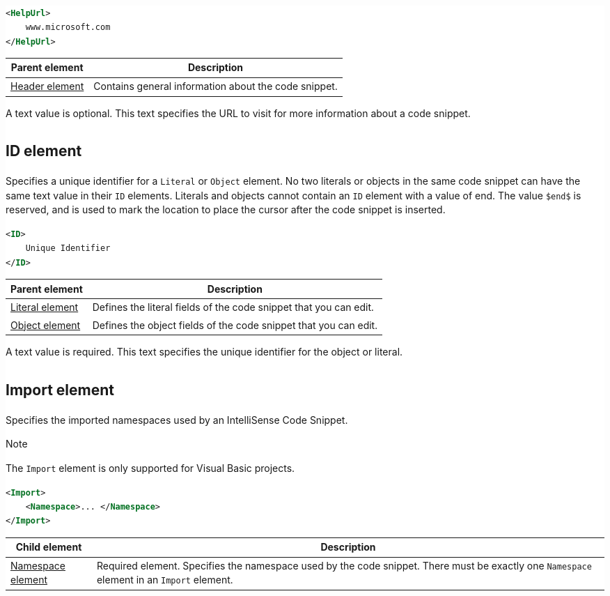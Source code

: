 ```xml
<HelpUrl>
    www.microsoft.com
</HelpUrl>
```

|Parent element|Description|
| - |-----------------|
|[Header element](../ide/code-snippets-schema-reference.md#header-element)|Contains general information about the code snippet.|

A text value is optional. This text specifies the URL to visit for more information about a code snippet.

## ID element

Specifies a unique identifier for a `Literal` or `Object` element. No two literals or objects in the same code snippet can have the same text value in their `ID` elements. Literals and objects cannot contain an `ID` element with a value of end. The value `$end$` is reserved, and is used to mark the location to place the cursor after the code snippet is inserted.

```xml
<ID>
    Unique Identifier
</ID>
```

|Parent element|Description|
| - |-----------------|
|[Literal element](../ide/code-snippets-schema-reference.md#literal-element)|Defines the literal fields of the code snippet that you can edit.|
|[Object element](../ide/code-snippets-schema-reference.md#object-element)|Defines the object fields of the code snippet that you can edit.|

A text value is required. This text specifies the unique identifier for the object or literal.

## Import element

Specifies the imported namespaces used by an IntelliSense Code Snippet.

> [!NOTE]
> The `Import` element is only supported for Visual Basic projects.

```xml
<Import>
    <Namespace>... </Namespace>
</Import>
```

|Child element|Description|
|-------------------|-----------------|
|[Namespace element](../ide/code-snippets-schema-reference.md#namespace-element)|Required element. Specifies the namespace used by the code snippet. There must be exactly one `Namespace` element in an `Import` element.|

